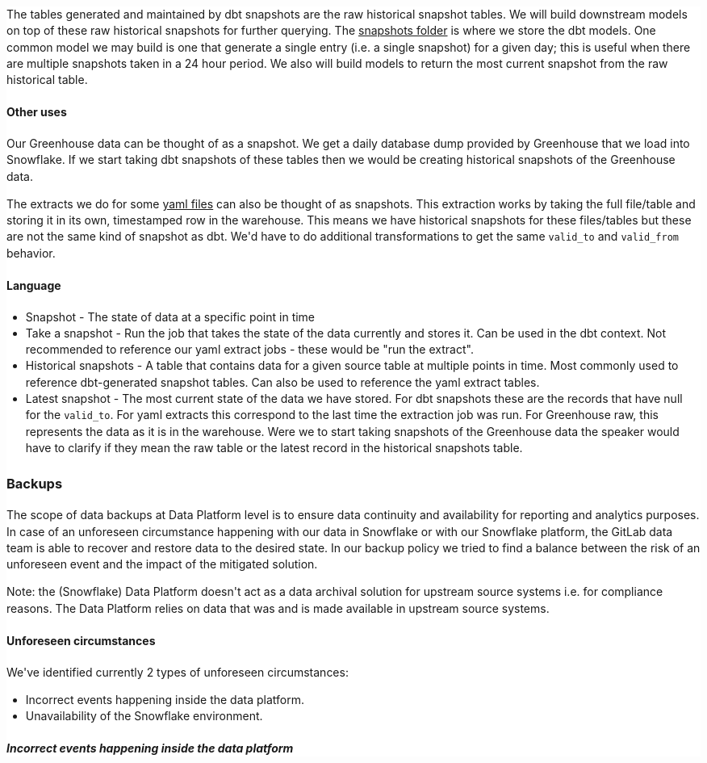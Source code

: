 The tables generated and maintained by dbt snapshots are the raw historical snapshot tables. We will build downstream models on top of these raw historical snapshots for further querying. The [snapshots folder](https://gitlab.com/gitlab-data/analytics/tree/master/transform/snowflake-dbt/snapshots) is where we store the dbt models. One common model we may build is one that generate a single entry (i.e. a single snapshot) for a given day; this is useful when there are multiple snapshots taken in a 24 hour period. We also will build models to return the most current snapshot from the raw historical table.

#### Other uses

Our Greenhouse data can be thought of as a snapshot. We get a daily database dump provided by Greenhouse that we load into Snowflake. If we start taking dbt snapshots of these tables then we would be creating historical snapshots of the Greenhouse data.

The extracts we do for some [yaml files](https://gitlab.com/gitlab-data/analytics/tree/master/extract/gitlab_data_yaml) can also be thought of as snapshots. This extraction works by taking the full file/table and storing it in its own, timestamped row in the warehouse. This means we have historical snapshots for these files/tables but these are not the same kind of snapshot as dbt. We'd have to do additional transformations to get the same `valid_to` and `valid_from` behavior.

#### Language

* Snapshot - The state of data at a specific point in time
* Take a snapshot - Run the job that takes the state of the data currently and stores it. Can be used in the dbt context. Not recommended to reference our yaml extract jobs - these would be "run the extract".
* Historical snapshots - A table that contains data for a given source table at multiple points in time. Most commonly used to reference dbt-generated snapshot tables. Can also be used to reference the yaml extract tables.
* Latest snapshot - The most current state of the data we have stored. For dbt snapshots these are the records that have null for the `valid_to`. For yaml extracts this correspond to the last time the extraction job was run. For Greenhouse raw, this represents the data as it is in the warehouse. Were we to start taking snapshots of the Greenhouse data the speaker would have to clarify if they mean the raw table or the latest record in the historical snapshots table.

### Backups

The scope of data backups at Data Platform level is to ensure data continuity and availability for reporting and analytics purposes. In case of an unforeseen circumstance happening with our data in Snowflake or with our Snowflake platform, the GitLab data team is able to recover and restore data to the desired state. In our backup policy we tried to find a balance between the risk of an unforeseen event and the impact of the mitigated solution.

Note: the (Snowflake) Data Platform doesn't act as a data archival solution for upstream source systems i.e. for compliance reasons. The Data Platform relies on data that was and is made available in upstream source systems.

#### Unforeseen circumstances

We've identified currently 2 types of unforeseen circumstances:

* Incorrect events happening inside the data platform.
* Unavailability of the Snowflake environment.

##### Incorrect events happening inside the data platform
